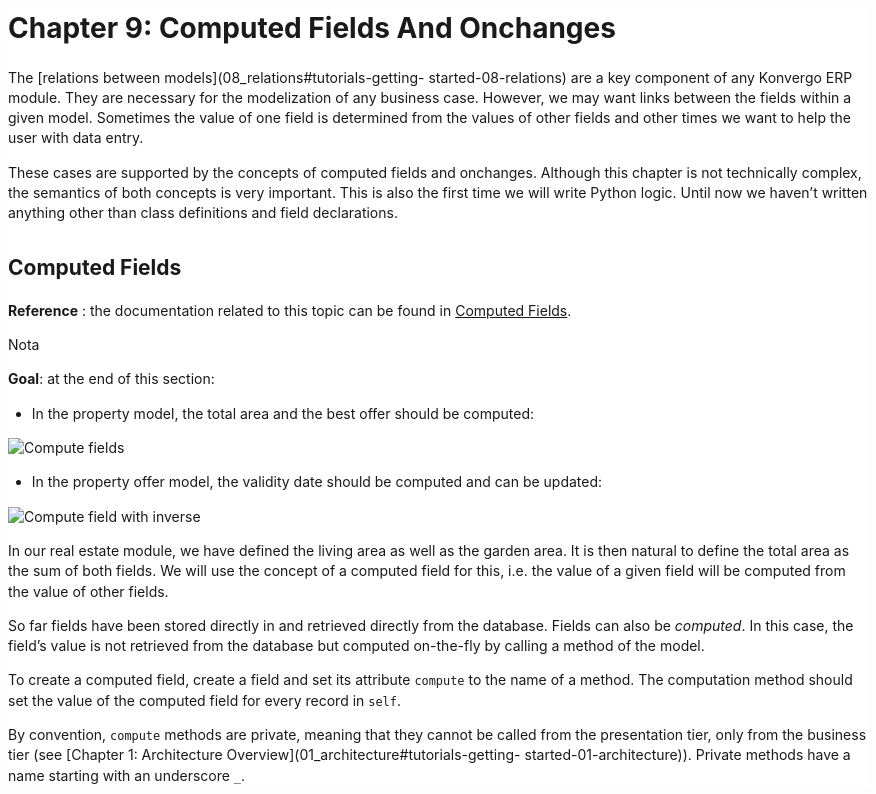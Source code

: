 # Chapter 9: Computed Fields And Onchanges

The [relations between models](08_relations#tutorials-getting-
started-08-relations) are a key component of any Konvergo ERP module. They are
necessary for the modelization of any business case. However, we may want
links between the fields within a given model. Sometimes the value of one
field is determined from the values of other fields and other times we want to
help the user with data entry.

These cases are supported by the concepts of computed fields and onchanges.
Although this chapter is not technically complex, the semantics of both
concepts is very important. This is also the first time we will write Python
logic. Until now we haven’t written anything other than class definitions and
field declarations.

## Computed Fields

**Reference** : the documentation related to this topic can be found in
[Computed Fields](../../reference/backend/orm#reference-fields-compute).

<div class="alert alert-primary">
<p class="alert-title">
Nota</p><p><b>Goal</b>: at the end of this section:</p>
<ul>
<li><p>In the property model, the total area and the best offer should be computed:</p></li>
</ul>
<img alt="Compute fields" class="align-center" src="../../../_images/compute.gif"/>
<ul>
<li><p>In the property offer model, the validity date should be computed and can be updated:</p></li>
</ul>
<img alt="Compute field with inverse" class="align-center" src="../../../_images/compute_inverse.gif"/>
</div>

In our real estate module, we have defined the living area as well as the
garden area. It is then natural to define the total area as the sum of both
fields. We will use the concept of a computed field for this, i.e. the value
of a given field will be computed from the value of other fields.

So far fields have been stored directly in and retrieved directly from the
database. Fields can also be _computed_. In this case, the field’s value is
not retrieved from the database but computed on-the-fly by calling a method of
the model.

To create a computed field, create a field and set its attribute `compute` to
the name of a method. The computation method should set the value of the
computed field for every record in `self`.

By convention, `compute` methods are private, meaning that they cannot be
called from the presentation tier, only from the business tier (see [Chapter
1: Architecture Overview](01_architecture#tutorials-getting-
started-01-architecture)). Private methods have a name starting with an
underscore `_`.
